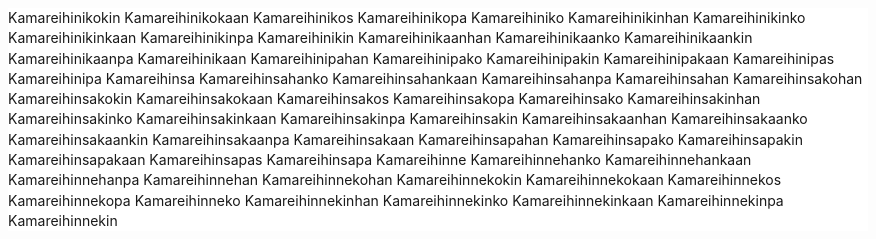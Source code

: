 Kamareihinikokin
Kamareihinikokaan
Kamareihinikos
Kamareihinikopa
Kamareihiniko
Kamareihinikinhan
Kamareihinikinko
Kamareihinikinkaan
Kamareihinikinpa
Kamareihinikin
Kamareihinikaanhan
Kamareihinikaanko
Kamareihinikaankin
Kamareihinikaanpa
Kamareihinikaan
Kamareihinipahan
Kamareihinipako
Kamareihinipakin
Kamareihinipakaan
Kamareihinipas
Kamareihinipa
Kamareihinsa
Kamareihinsahanko
Kamareihinsahankaan
Kamareihinsahanpa
Kamareihinsahan
Kamareihinsakohan
Kamareihinsakokin
Kamareihinsakokaan
Kamareihinsakos
Kamareihinsakopa
Kamareihinsako
Kamareihinsakinhan
Kamareihinsakinko
Kamareihinsakinkaan
Kamareihinsakinpa
Kamareihinsakin
Kamareihinsakaanhan
Kamareihinsakaanko
Kamareihinsakaankin
Kamareihinsakaanpa
Kamareihinsakaan
Kamareihinsapahan
Kamareihinsapako
Kamareihinsapakin
Kamareihinsapakaan
Kamareihinsapas
Kamareihinsapa
Kamareihinne
Kamareihinnehanko
Kamareihinnehankaan
Kamareihinnehanpa
Kamareihinnehan
Kamareihinnekohan
Kamareihinnekokin
Kamareihinnekokaan
Kamareihinnekos
Kamareihinnekopa
Kamareihinneko
Kamareihinnekinhan
Kamareihinnekinko
Kamareihinnekinkaan
Kamareihinnekinpa
Kamareihinnekin